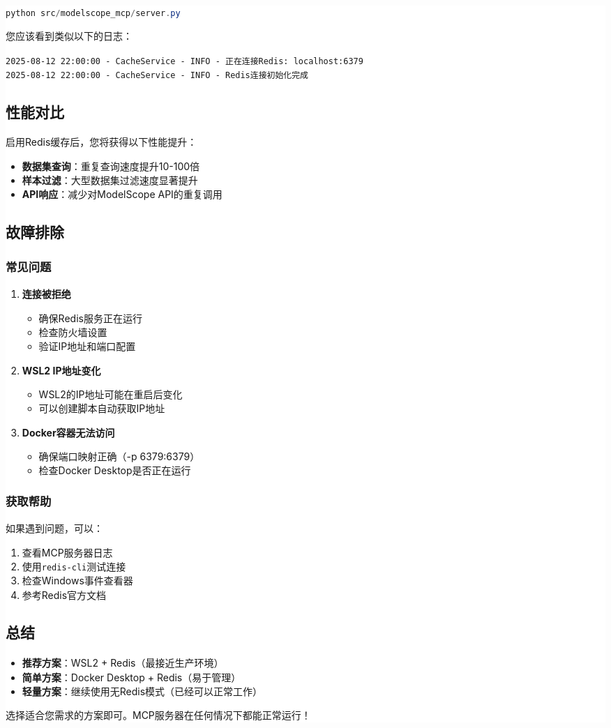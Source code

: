 ```powershell
python src/modelscope_mcp/server.py
```

您应该看到类似以下的日志：

```
2025-08-12 22:00:00 - CacheService - INFO - 正在连接Redis: localhost:6379
2025-08-12 22:00:00 - CacheService - INFO - Redis连接初始化完成
```

## 性能对比

启用Redis缓存后，您将获得以下性能提升：

- **数据集查询**：重复查询速度提升10-100倍
- **样本过滤**：大型数据集过滤速度显著提升
- **API响应**：减少对ModelScope API的重复调用

## 故障排除

### 常见问题

1. **连接被拒绝**
   - 确保Redis服务正在运行
   - 检查防火墙设置
   - 验证IP地址和端口配置

2. **WSL2 IP地址变化**
   - WSL2的IP地址可能在重启后变化
   - 可以创建脚本自动获取IP地址

3. **Docker容器无法访问**
   - 确保端口映射正确（-p 6379:6379）
   - 检查Docker Desktop是否正在运行

### 获取帮助

如果遇到问题，可以：

1. 查看MCP服务器日志
2. 使用`redis-cli`测试连接
3. 检查Windows事件查看器
4. 参考Redis官方文档

## 总结

- **推荐方案**：WSL2 + Redis（最接近生产环境）
- **简单方案**：Docker Desktop + Redis（易于管理）
- **轻量方案**：继续使用无Redis模式（已经可以正常工作）

选择适合您需求的方案即可。MCP服务器在任何情况下都能正常运行！